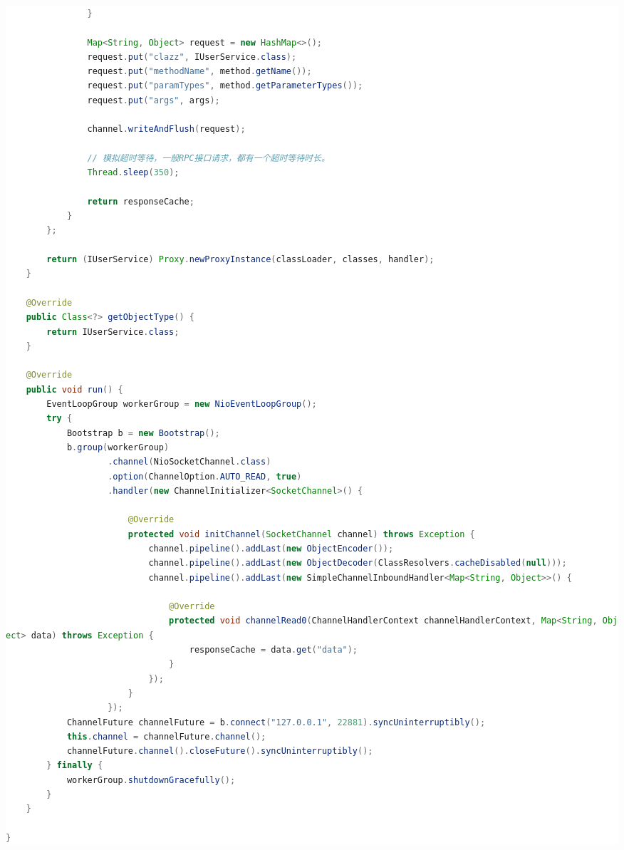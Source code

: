 ```java
                }

                Map<String, Object> request = new HashMap<>();
                request.put("clazz", IUserService.class);
                request.put("methodName", method.getName());
                request.put("paramTypes", method.getParameterTypes());
                request.put("args", args);

                channel.writeAndFlush(request);

                // 模拟超时等待，一般RPC接口请求，都有一个超时等待时长。
                Thread.sleep(350);

                return responseCache;
            }
        };

        return (IUserService) Proxy.newProxyInstance(classLoader, classes, handler);
    }

    @Override
    public Class<?> getObjectType() {
        return IUserService.class;
    }

    @Override
    public void run() {
        EventLoopGroup workerGroup = new NioEventLoopGroup();
        try {
            Bootstrap b = new Bootstrap();
            b.group(workerGroup)
                    .channel(NioSocketChannel.class)
                    .option(ChannelOption.AUTO_READ, true)
                    .handler(new ChannelInitializer<SocketChannel>() {

                        @Override
                        protected void initChannel(SocketChannel channel) throws Exception {
                            channel.pipeline().addLast(new ObjectEncoder());
                            channel.pipeline().addLast(new ObjectDecoder(ClassResolvers.cacheDisabled(null)));
                            channel.pipeline().addLast(new SimpleChannelInboundHandler<Map<String, Object>>() {

                                @Override
                                protected void channelRead0(ChannelHandlerContext channelHandlerContext, Map<String, Object> data) throws Exception {
                                    responseCache = data.get("data");
                                }
                            });
                        }
                    });
            ChannelFuture channelFuture = b.connect("127.0.0.1", 22881).syncUninterruptibly();
            this.channel = channelFuture.channel();
            channelFuture.channel().closeFuture().syncUninterruptibly();
        } finally {
            workerGroup.shutdownGracefully();
        }
    }

}
```
